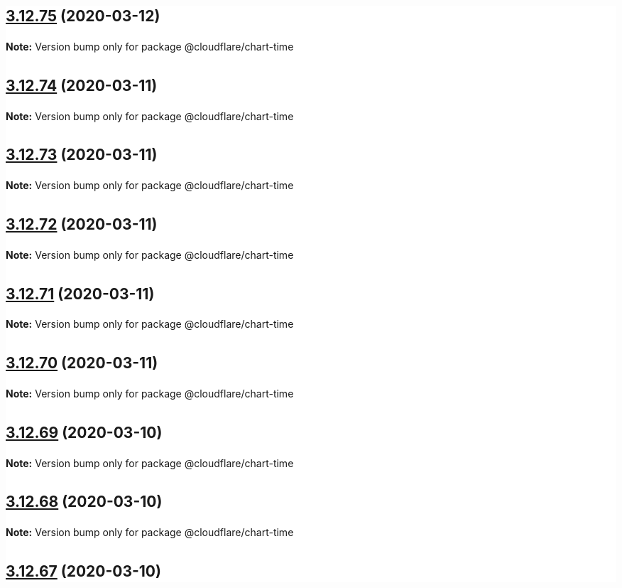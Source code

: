 ## [3.12.75](http://stash.cfops.it:7999/fe/stratus/compare/@cloudflare/chart-time@3.12.72...@cloudflare/chart-time@3.12.75) (2020-03-12)

**Note:** Version bump only for package @cloudflare/chart-time

## [3.12.74](http://stash.cfops.it:7999/fe/stratus/compare/@cloudflare/chart-time@3.12.72...@cloudflare/chart-time@3.12.74) (2020-03-11)

**Note:** Version bump only for package @cloudflare/chart-time

## [3.12.73](http://stash.cfops.it:7999/fe/stratus/compare/@cloudflare/chart-time@3.12.72...@cloudflare/chart-time@3.12.73) (2020-03-11)

**Note:** Version bump only for package @cloudflare/chart-time

## [3.12.72](http://stash.cfops.it:7999/fe/stratus/compare/@cloudflare/chart-time@3.12.71...@cloudflare/chart-time@3.12.72) (2020-03-11)

**Note:** Version bump only for package @cloudflare/chart-time

## [3.12.71](http://stash.cfops.it:7999/fe/stratus/compare/@cloudflare/chart-time@3.12.70...@cloudflare/chart-time@3.12.71) (2020-03-11)

**Note:** Version bump only for package @cloudflare/chart-time

## [3.12.70](http://stash.cfops.it:7999/fe/stratus/compare/@cloudflare/chart-time@3.12.69...@cloudflare/chart-time@3.12.70) (2020-03-11)

**Note:** Version bump only for package @cloudflare/chart-time

## [3.12.69](http://stash.cfops.it:7999/fe/stratus/compare/@cloudflare/chart-time@3.12.53...@cloudflare/chart-time@3.12.69) (2020-03-10)

**Note:** Version bump only for package @cloudflare/chart-time

## [3.12.68](http://stash.cfops.it:7999/fe/stratus/compare/@cloudflare/chart-time@3.12.53...@cloudflare/chart-time@3.12.68) (2020-03-10)

**Note:** Version bump only for package @cloudflare/chart-time

## [3.12.67](http://stash.cfops.it:7999/fe/stratus/compare/@cloudflare/chart-time@3.12.53...@cloudflare/chart-time@3.12.67) (2020-03-10)
